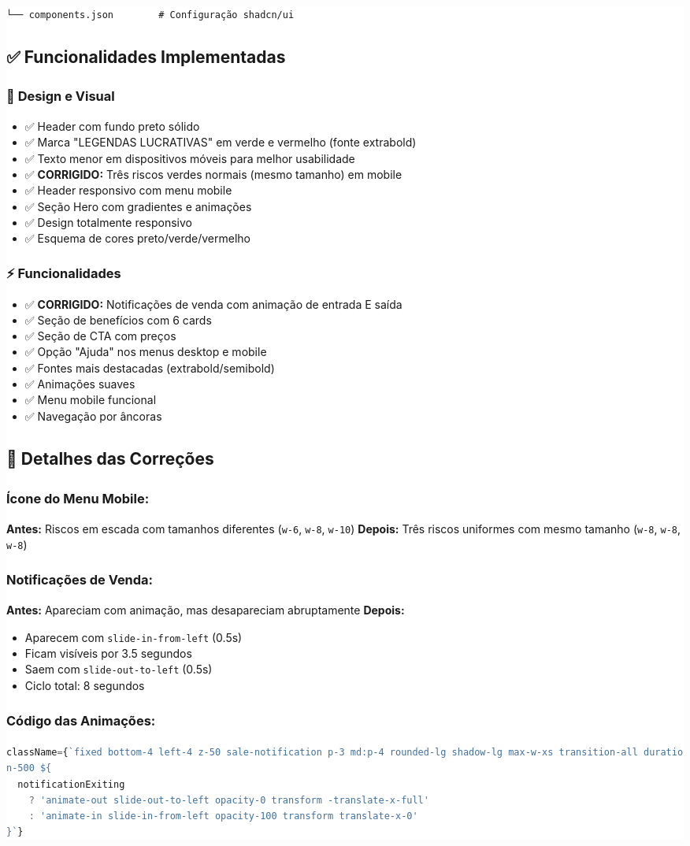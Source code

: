 ```
└── components.json        # Configuração shadcn/ui
```

## ✅ Funcionalidades Implementadas

### 🎨 **Design e Visual**
- ✅ Header com fundo preto sólido
- ✅ Marca "LEGENDAS LUCRATIVAS" em verde e vermelho (fonte extrabold)
- ✅ Texto menor em dispositivos móveis para melhor usabilidade
- ✅ **CORRIGIDO:** Três riscos verdes normais (mesmo tamanho) em mobile
- ✅ Header responsivo com menu mobile
- ✅ Seção Hero com gradientes e animações
- ✅ Design totalmente responsivo
- ✅ Esquema de cores preto/verde/vermelho

### ⚡ **Funcionalidades**
- ✅ **CORRIGIDO:** Notificações de venda com animação de entrada E saída
- ✅ Seção de benefícios com 6 cards
- ✅ Seção de CTA com preços
- ✅ Opção "Ajuda" nos menus desktop e mobile
- ✅ Fontes mais destacadas (extrabold/semibold)
- ✅ Animações suaves
- ✅ Menu mobile funcional
- ✅ Navegação por âncoras

## 📱 **Detalhes das Correções**

### **Ícone do Menu Mobile:**
**Antes:** Riscos em escada com tamanhos diferentes (`w-6`, `w-8`, `w-10`)
**Depois:** Três riscos uniformes com mesmo tamanho (`w-8`, `w-8`, `w-8`)

### **Notificações de Venda:**
**Antes:** Apareciam com animação, mas desapareciam abruptamente
**Depois:** 
- Aparecem com `slide-in-from-left` (0.5s)
- Ficam visíveis por 3.5 segundos
- Saem com `slide-out-to-left` (0.5s)
- Ciclo total: 8 segundos

### **Código das Animações:**
```jsx
className={`fixed bottom-4 left-4 z-50 sale-notification p-3 md:p-4 rounded-lg shadow-lg max-w-xs transition-all duration-500 ${
  notificationExiting 
    ? 'animate-out slide-out-to-left opacity-0 transform -translate-x-full' 
    : 'animate-in slide-in-from-left opacity-100 transform translate-x-0'
}`}
```
